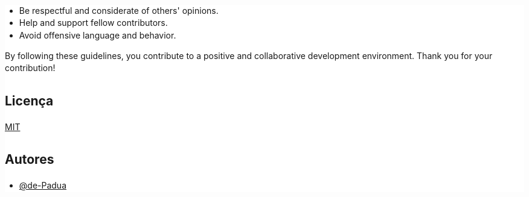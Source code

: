 - Be respectful and considerate of others' opinions.
- Help and support fellow contributors.
- Avoid offensive language and behavior.

By following these guidelines, you contribute to a positive and collaborative development environment. Thank you for your contribution!

## Licença

[MIT](https://choosealicense.com/licenses/mit/)


## Autores

- [@de-Padua](https://www.github.com/de-Padua)
